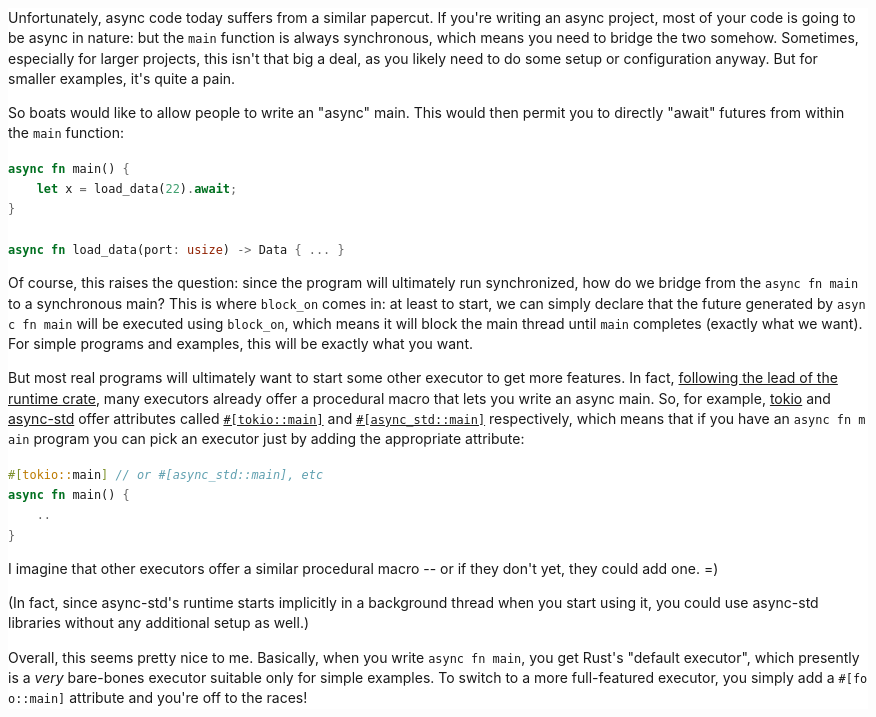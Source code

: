 Unfortunately, async code today suffers from a similar papercut.  If
you're writing an async project, most of your code is going to be
async in nature: but the `main` function is always synchronous, which
means you need to bridge the two somehow. Sometimes, especially for
larger projects, this isn't that big a deal, as you likely need to do
some setup or configuration anyway. But for smaller examples, it's
quite a pain.

So boats would like to allow people to write an "async" main. This
would then permit you to directly "await" futures from within the
`main` function:

```rust
async fn main() {
    let x = load_data(22).await;
}

async fn load_data(port: usize) -> Data { ... }
```

Of course, this raises the question: since the program will ultimately
run synchronized, how do we bridge from the `async fn main` to a
synchronous main? This is where `block_on` comes in: at least to
start, we can simply declare that the future generated by `async fn
main` will be executed using `block_on`, which means it will block the
main thread until `main` completes (exactly what we want). For simple
programs and examples, this will be exactly what you want.

But most real programs will ultimately want to start some other
executor to get more features. In fact, [following the lead of the
runtime crate][rc], many executors already offer a procedural macro
that lets you write an async main. So, for example, [tokio] and
[async-std] offer attributes called [`#[tokio::main]`][tma] and
[`#[async_std::main]`][ama] respectively, which means that if you have an
`async fn main` program you can pick an executor just by adding the
appropriate attribute:

```rust
#[tokio::main] // or #[async_std::main], etc
async fn main() {
    ..
}
```

[rc]: https://github.com/rustasync/runtime#attributes

I imagine that other executors offer a similar procedural macro -- or
if they don't yet, they could add one. =)

(In fact, since async-std's runtime starts implicitly in a background
thread when you start using it, you could use async-std libraries
without any additional setup as well.)

[tokio]: https://tokio.rs/
[async-std]: https://async.rs/
[tma]: https://book.async.rs/tutorial/accept_loop.html
[ama]: https://docs.rs/async-std/1.5.0/async_std/#examples

Overall, this seems pretty nice to me. Basically, when you write
`async fn main`, you get Rust's "default executor", which presently is
a *very* bare-bones executor suitable only for simple examples. To
switch to a more full-featured executor, you simply add a
`#[foo::main]` attribute and you're off to the races!


[async interview]: http://smallcultfollowing.com/babysteps/blog/2019/11/22/announcing-the-async-interviews/
[video]: https://youtu.be/a-kZhPMqXRs
[`Pin`]: https://doc.rust-lang.org/std/pin/struct.Pin.html
[aai]: https://boats.gitlab.io/blog/post/2018-01-25-async-i-self-referential-structs/
[pin]: https://www.youtube.com/watch?v=shtfSMTwKRw
[mvp]: https://blog.rust-lang.org/2019/11/07/Async-await-stable.html
[`Drop`]: https://doc.rust-lang.org/std/ops/trait.Drop.html
[Eliza's use case]: http://smallcultfollowing.com/babysteps/blog/2020/02/11/async-interview-6-eliza-weisman/#raii-and-async-fn-doesnt-always-play-well
[GStreamer]: https://gstreamer.freedesktop.org/
[jonas-schievink]: https://github.com/rust-lang/rust/pull/69033
[#69033]: https://github.com/rust-lang/rust/pull/69033
[`Context`]: https://doc.rust-lang.org/std/task/struct.Context.html
[^gen]: In the compiler, we call these "suspendable functions" generators, but I'm avoiding that terminology for a reason.
[`Poll::Pending`]: https://doc.rust-lang.org/std/task/enum.Poll.html#variant.Pending
[`Stream`]: https://docs.rs/futures/0.3.1/futures/stream/trait.Stream.html
[^gen2]: This is why I was avoiding using the term "generator" earlier -- I want to say "suspendable functions" when referring to the implementation mechanism, and "generator" when referring to the user-exposed feature.
[^precludes]: though not one that a fully general mechanism necessarily
[sfackler]: http://smallcultfollowing.com/babysteps/blog/2020/01/20/async-interview-5-steven-fackler/
[global executors]: https://boats.gitlab.io/blog/post/global-executors/